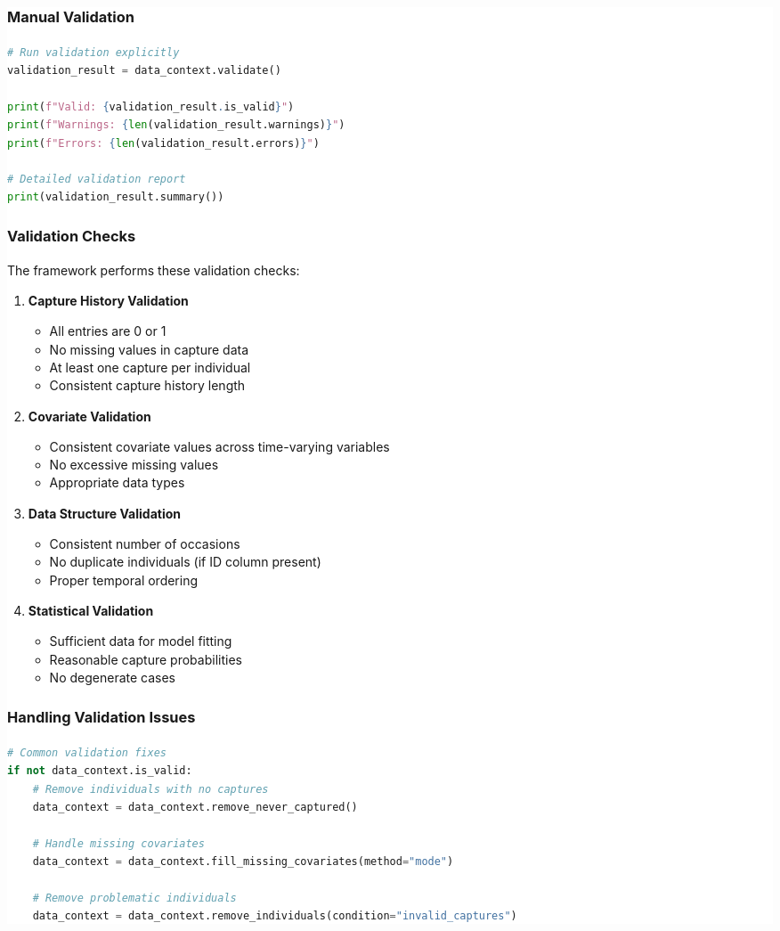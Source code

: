 ### Manual Validation

```python
# Run validation explicitly
validation_result = data_context.validate()

print(f"Valid: {validation_result.is_valid}")
print(f"Warnings: {len(validation_result.warnings)}")
print(f"Errors: {len(validation_result.errors)}")

# Detailed validation report
print(validation_result.summary())
```

### Validation Checks

The framework performs these validation checks:

1. **Capture History Validation**
   - All entries are 0 or 1
   - No missing values in capture data
   - At least one capture per individual
   - Consistent capture history length

2. **Covariate Validation**
   - Consistent covariate values across time-varying variables
   - No excessive missing values
   - Appropriate data types

3. **Data Structure Validation**
   - Consistent number of occasions
   - No duplicate individuals (if ID column present)
   - Proper temporal ordering

4. **Statistical Validation**
   - Sufficient data for model fitting
   - Reasonable capture probabilities
   - No degenerate cases

### Handling Validation Issues

```python
# Common validation fixes
if not data_context.is_valid:
    # Remove individuals with no captures
    data_context = data_context.remove_never_captured()
    
    # Handle missing covariates
    data_context = data_context.fill_missing_covariates(method="mode")
    
    # Remove problematic individuals
    data_context = data_context.remove_individuals(condition="invalid_captures")
```

